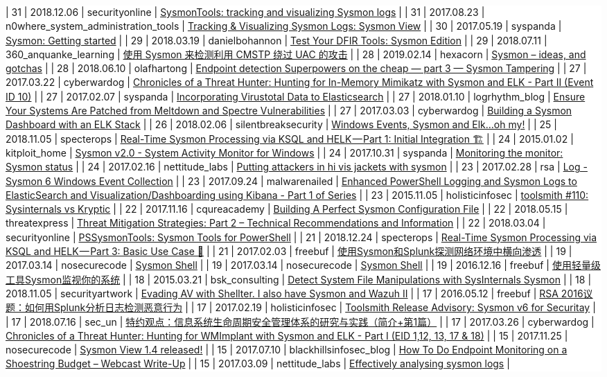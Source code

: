 | 31 | 2018.12.06 | securityonline | [SysmonTools: tracking and visualizing Sysmon logs](https://securityonline.info/sysmon-tools/) |
| 31 | 2017.08.23 | n0where_system_administration_tools | [Tracking & Visualizing Sysmon Logs: Sysmon View](https://n0where.net/tracking-visualizing-sysmon-logs-sysmon-view) |
| 30 | 2017.05.19 | syspanda | [Sysmon: Getting started](https://www.syspanda.com/index.php/2017/05/19/sysmon-getting-started/) |
| 29 | 2018.03.19 | danielbohannon | [Test Your DFIR Tools: Sysmon Edition](http://www.danielbohannon.com/blog-1/2018/3/19/test-your-dfir-tools-sysmon-edition) |
| 29 | 2018.07.11 | 360_anquanke_learning | [使用 Sysmon 来检测利用 CMSTP 绕过 UAC 的攻击](https://www.anquanke.com/post/id/151197/) |
| 28 | 2019.02.14 | hexacorn | [Sysmon – ideas, and gotchas](http://www.hexacorn.com/blog/2019/02/14/sysmon-ideas-and-gotchas/) |
| 28 | 2018.06.10 | olafhartong | [Endpoint detection Superpowers on the cheap — part 3 — Sysmon Tampering](https://medium.com/p/49c2dc9bf6d9) |
| 27 | 2017.03.22 | cyberwardog | [Chronicles of a Threat Hunter: Hunting for In-Memory Mimikatz with Sysmon and ELK - Part II (Event ID 10)](https://cyberwardog.blogspot.com/2017/03/chronicles-of-threat-hunter-hunting-for_22.html) |
| 27 | 2017.02.07 | syspanda | [Incorporating Virustotal Data to Elasticsearch](https://www.syspanda.com/index.php/2017/02/07/incorporating-virustotal-data-to-elasticsearch/) |
| 27 | 2018.01.10 | logrhythm_blog | [Ensure Your Systems Are Patched from Meltdown and Spectre Vulnerabilities](https://logrhythm.com/blog/ensure-your-systems-are-patched-from-meltdown-and-spectre-vulnerabilities/) |
| 27 | 2017.03.03 | cyberwardog | [Building a Sysmon Dashboard with an ELK Stack](https://cyberwardog.blogspot.com/2017/03/building-sysmon-dashboard-with-elk-stack.html) |
| 26 | 2018.02.06 | silentbreaksecurity | [Windows Events, Sysmon and Elk…oh my!](https://silentbreaksecurity.com/windows-events-sysmon-elk/) |
| 25 | 2018.11.05 | specterops | [Real-Time Sysmon Processing via KSQL and HELK — Part 1: Initial Integration 🏗](https://medium.com/p/88c2b6eac839) |
| 24 | 2015.01.02 | kitploit_home | [Sysmon v2.0 - System Activity Monitor for Windows](https://www.kitploit.com/2015/01/sysmon-v20-system-activity-monitor-for.html) |
| 24 | 2017.10.31 | syspanda | [Monitoring the monitor: Sysmon status](https://www.syspanda.com/index.php/2017/10/31/monitoring-monitor-sysmon-status/) |
| 24 | 2017.02.16 | nettitude_labs | [Putting attackers in hi vis jackets with sysmon](https://labs.nettitude.com/blog/putting-attackers-in-hi-vis-jackets-with-sysmon/) |
| 23 | 2017.02.28 | rsa | [Log - Sysmon 6 Windows Event Collection](https://community.rsa.com/community/products/netwitness/blog/2017/02/28/log-sysmon-6-windows-event-collection) |
| 23 | 2017.09.24 | malwarenailed | [Enhanced PowerShell Logging and Sysmon Logs to ElasticSearch and Visualization/Dashboarding using Kibana - Part 1 of Series](http://malwarenailed.blogspot.com/2017/09/enhanced-powershell-logging-and-sysmon.html) |
| 23 | 2015.11.05 | holisticinfosec | [toolsmith #110: Sysinternals vs Kryptic](https://holisticinfosec.blogspot.com/2015/11/toolsmith110-sysinternals-vs-kryptic.html) |
| 22 | 2017.11.16 | cqureacademy | [Building A Perfect Sysmon Configuration File](https://cqureacademy.com/blog/server-monitoring/sysmon-configuration-file) |
| 22 | 2018.05.15 | threatexpress | [Threat Mitigation Strategies: Part 2 – Technical Recommendations and Information](http://threatexpress.com/2018/05/threat-mitigation-strategies-technical-recommendations-and-info-part-2/) |
| 22 | 2018.03.04 | securityonline | [PSSysmonTools: Sysmon Tools for PowerShell](https://securityonline.info/pssysmontools-sysmon-tools/) |
| 21 | 2018.12.24 | specterops | [Real-Time Sysmon Processing via KSQL and HELK — Part 3: Basic Use Case 🏹](https://medium.com/p/8fbf383cb54f) |
| 21 | 2017.02.03 | freebuf | [使用Sysmon和Splunk探测网络环境中横向渗透](http://www.freebuf.com/sectool/125846.html) |
| 19 | 2017.03.14 | nosecurecode | [Sysmon Shell](https://nosecurecode.blog/2017/03/14/sysmon-shell/) |
| 19 | 2017.03.14 | nosecurecode | [Sysmon Shell](https://nosecurecode.com/2017/03/14/sysmon-shell/) |
| 19 | 2016.12.16 | freebuf | [使用轻量级工具Sysmon监视你的系统](http://www.freebuf.com/sectool/122779.html) |
| 18 | 2015.03.21 | bsk_consulting | [Detect System File Manipulations with SysInternals Sysmon](https://www.bsk-consulting.de/2015/03/21/detect-system-file-manipulations-with-sysinternals-sysmon/) |
| 18 | 2018.11.05 | securityartwork | [Evading AV with Shellter. I also have Sysmon and Wazuh II](https://www.securityartwork.es/2018/11/05/evading-av-with-shellter-i-also-have-sysmon-and-wazuh-ii/) |
| 17 | 2016.05.12 | freebuf | [RSA 2016议题：如何用Splunk分析日志检测恶意行为](http://www.freebuf.com/news/103135.html) |
| 17 | 2017.02.19 | holisticinfosec | [Toolsmith Release Advisory: Sysmon v6 for Securitay](https://holisticinfosec.blogspot.com/2017/02/toolsmith-release-advisory-sysmon-v6.html) |
| 17 | 2018.07.16 | sec_un | [特约观点：信息系统生命周期安全管理体系的研究与实践（简介+第1篇）](https://www.sec-un.org/%e7%89%b9%e7%ba%a6%e8%a7%82%e7%82%b9%ef%bc%9a%e4%bf%a1%e6%81%af%e7%b3%bb%e7%bb%9f%e7%94%9f%e5%91%bd%e5%91%a8%e6%9c%9f%e5%ae%89%e5%85%a8%e7%ae%a1%e7%90%86%e4%bd%93%e7%b3%bb%e7%9a%84%e7%a0%94%e7%a9%b6/) |
| 17 | 2017.03.26 | cyberwardog | [Chronicles of a Threat Hunter: Hunting for WMImplant with Sysmon and ELK - Part I (EID 1,12, 13, 17 & 18)](https://cyberwardog.blogspot.com/2017/03/chronicles-of-threat-hunter-hunting-for_26.html) |
| 15 | 2017.11.25 | nosecurecode | [Sysmon View 1.4 released!](https://nosecurecode.blog/2017/11/25/sysmon-view-1-4-released/) |
| 15 | 2017.07.10 | blackhillsinfosec_blog | [How To Do Endpoint Monitoring on a Shoestring Budget – Webcast Write-Up](https://www.blackhillsinfosec.com/endpoint-monitoring-shoestring-budget-webcast-write/) |
| 15 | 2017.03.09 | nettitude_labs | [Effectively analysing sysmon logs](https://labs.nettitude.com/blog/effectively-analysing-sysmon-logs/) |